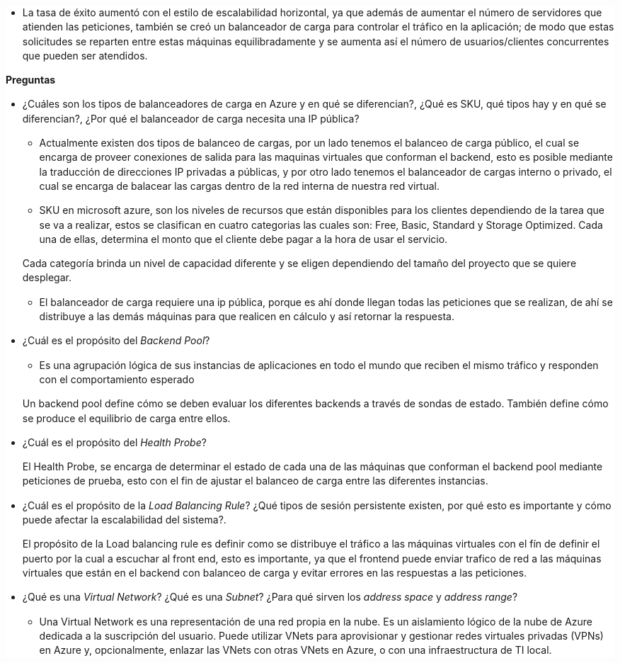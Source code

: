 - La tasa de éxito aumentó con el estilo de escalabilidad horizontal, ya que además de aumentar el número de servidores que atienden las peticiones, también se creó un balanceador de carga para controlar el tráfico en la aplicación; de modo que estas solicitudes se reparten entre estas máquinas equilibradamente y se aumenta así el número de usuarios/clientes concurrentes que pueden ser atendidos.

**Preguntas**

* ¿Cuáles son los tipos de balanceadores de carga en Azure y en qué se diferencian?, ¿Qué es SKU, qué tipos hay y en qué se diferencian?, ¿Por qué el balanceador de carga necesita una IP pública?

    - Actualmente existen dos tipos de balanceo de cargas, por un lado tenemos el balanceo de carga público, el cual se encarga de proveer conexiones de salida para las maquinas virtuales que conforman el backend, esto es posible mediante la traducción de direcciones IP privadas a públicas, y por otro lado tenemos el balanceador de cargas interno o privado, el cual se encarga de balacear las cargas dentro de la red interna de nuestra red virtual.

    - SKU en microsoft azure, son los niveles de recursos que están disponibles para los clientes dependiendo de la tarea que se va a realizar, estos se clasifican en cuatro categorias las cuales son: Free, Basic, Standard y Storage Optimized. Cada una de ellas, determina el monto que el cliente debe pagar a la hora de usar el servicio.

    Cada categoría brinda un nivel de capacidad diferente y se eligen dependiendo del tamaño del proyecto que se quiere desplegar.

    - El balanceador de carga requiere una ip pública, porque es ahí donde llegan todas las peticiones que se realizan, de ahí se distribuye a las demás máquinas para que realicen en cálculo y así retornar la respuesta.

* ¿Cuál es el propósito del *Backend Pool*?

    - Es una agrupación lógica de sus instancias de aplicaciones en todo el mundo que reciben el mismo tráfico y responden con el comportamiento esperado

    Un backend pool define cómo se deben evaluar los diferentes backends a través de sondas de estado. También define cómo se produce el equilibrio de carga entre ellos.

* ¿Cuál es el propósito del *Health Probe*?

    El Health Probe, se encarga de determinar el estado de cada una de las máquinas que conforman el backend pool mediante peticiones de prueba, esto con el fin de ajustar el balanceo de carga entre las diferentes instancias.

* ¿Cuál es el propósito de la *Load Balancing Rule*? ¿Qué tipos de sesión persistente existen, por qué esto es importante y cómo puede afectar 
la escalabilidad del sistema?.

    El propósito de la Load balancing rule es definir como se distribuye el tráfico a las máquinas virtuales con el fín de definir el puerto por la cual a escuchar al front end, esto es importante, ya que el frontend puede enviar trafico de red a las máquinas virtuales que están en el backend con balanceo de carga y evitar errores en las respuestas a las peticiones.

* ¿Qué es una *Virtual Network*? ¿Qué es una *Subnet*? ¿Para qué sirven los *address space* y *address range*?

    - Una Virtual Network es una representación de una red propia en la nube. Es un aislamiento lógico de la nube de Azure dedicada a la suscripción del usuario. Puede utilizar VNets para aprovisionar y gestionar redes virtuales privadas (VPNs) en Azure y, opcionalmente, enlazar las VNets con otras VNets en Azure, o con una infraestructura de TI local.
